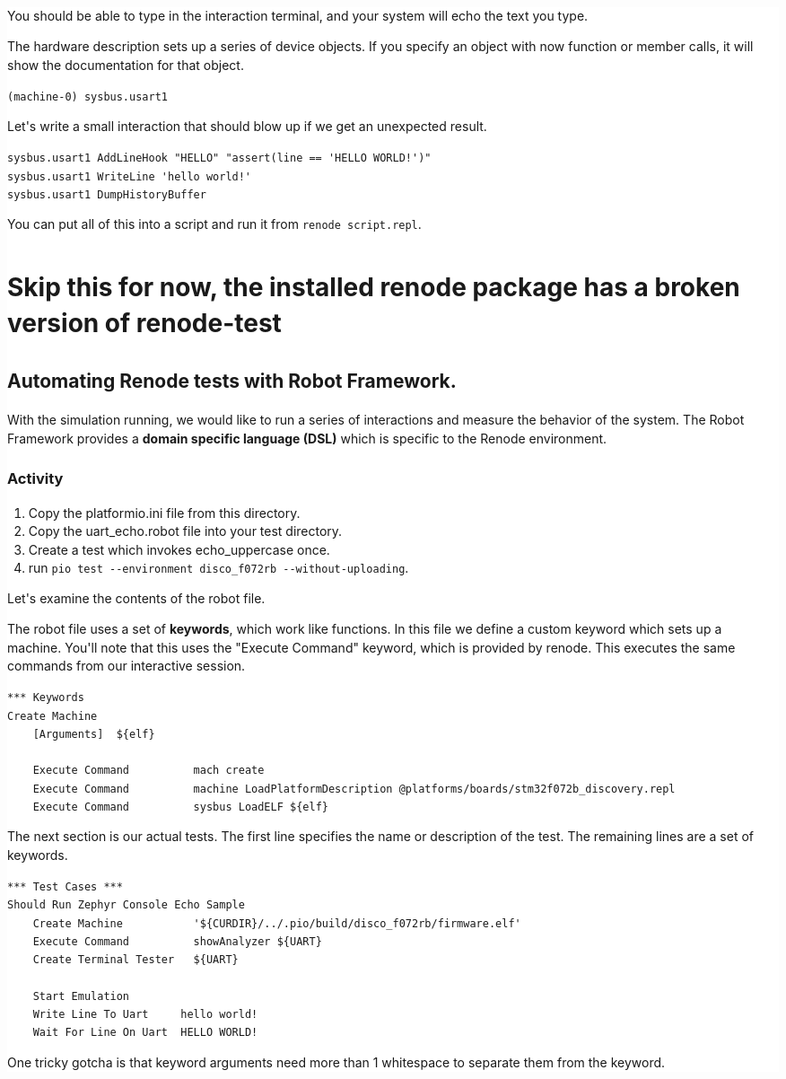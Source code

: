 You should be able to type in the interaction terminal, and your system will echo the text you type.

The hardware description sets up a series of device objects. If you specify an object with now function or member calls, it will show the documentation for that object.
```
(machine-0) sysbus.usart1
```

Let's write a small interaction that should blow up if we get an unexpected result.
```
sysbus.usart1 AddLineHook "HELLO" "assert(line == 'HELLO WORLD!')"
sysbus.usart1 WriteLine 'hello world!'
sysbus.usart1 DumpHistoryBuffer
```

You can put all of this into a script and run it from `renode script.repl`.


# **Skip this for now, the installed renode package has a broken version of renode-test**

## Automating Renode tests with Robot Framework.
With the simulation running, we would like to run a series of interactions and measure the behavior of the system.
The Robot Framework provides a __domain specific language (DSL)__ which is specific to the Renode environment.

### Activity

1. Copy the platformio.ini file from this directory.
1. Copy the uart_echo.robot file into your test directory.
1. Create a test which invokes echo_uppercase once.
1. run `pio test --environment disco_f072rb --without-uploading`.

Let's examine the contents of the robot file.

The robot file uses a set of __keywords__, which work like functions. In this file we define a custom keyword which sets up a machine. You'll note that this uses the "Execute Command" keyword, which is provided by renode. This executes the same commands from our interactive session.
```
*** Keywords
Create Machine
    [Arguments]  ${elf}

    Execute Command          mach create
    Execute Command          machine LoadPlatformDescription @platforms/boards/stm32f072b_discovery.repl
    Execute Command          sysbus LoadELF ${elf}
```

The next section is our actual tests. The first line specifies the name or description of the test. The remaining lines are a set of keywords.
```
*** Test Cases ***
Should Run Zephyr Console Echo Sample
    Create Machine           '${CURDIR}/../.pio/build/disco_f072rb/firmware.elf'
    Execute Command          showAnalyzer ${UART}
    Create Terminal Tester   ${UART}

    Start Emulation
    Write Line To Uart     hello world!
    Wait For Line On Uart  HELLO WORLD!
```
One tricky gotcha is that keyword arguments need more than 1 whitespace to separate them from the keyword.
